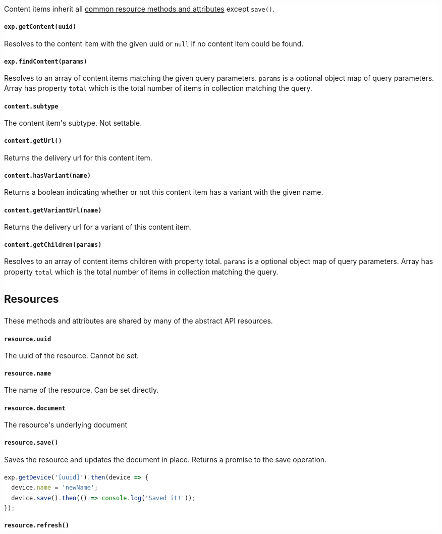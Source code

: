 Content items inherit all [common resource methods and attributes](#resources) except `save()`.

**`exp.getContent(uuid)`**

Resolves to the content item with the given uuid or `null` if no content item could be found.

**`exp.findContent(params)`**

Resolves to an array of content items matching the given query parameters. `params` is a optional object map of query parameters. Array has property `total` which is the total number of items in collection matching the query.

**`content.subtype`**

The content item's subtype. Not settable.

**`content.getUrl()`**

Returns the delivery url for this content item.

**`content.hasVariant(name)`**

Returns a boolean indicating whether or not this content item has a variant with the given name.

**`content.getVariantUrl(name)`**

Returns the delivery url for a variant of this content item.


**`content.getChildren(params)`**

Resolves to an array of content items children with property total. `params` is a optional object map of query parameters. Array has property `total` which is the total number of items in collection matching the query.

## Resources

These methods and attributes are shared by many of the abstract API resources.

**`resource.uuid`**

The uuid of the resource. Cannot be set.

**`resource.name`**

The name of the resource. Can be set directly.

**`resource.document`**

The resource's underlying document

**`resource.save()`**

Saves the resource and updates the document in place. Returns a promise to the save operation.

```javascript
exp.getDevice('[uuid]').then(device => {
  device.name = 'newName';
  device.save().then(() => console.log('Saved it!'));
});
```

**`resource.refresh()`**
